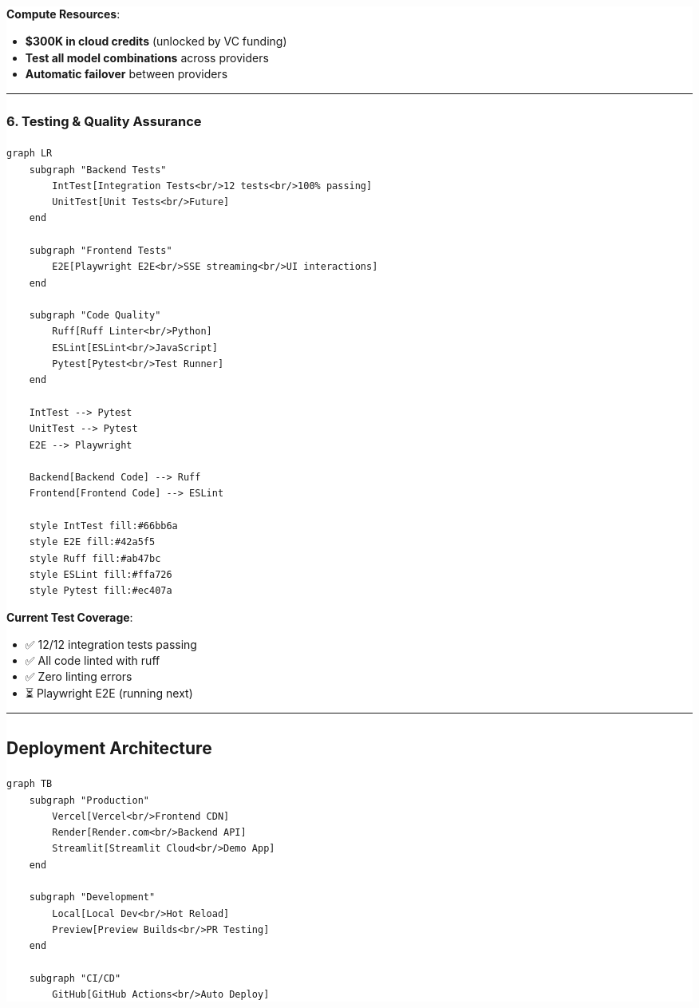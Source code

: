 **Compute Resources**:
- **$300K in cloud credits** (unlocked by VC funding)
- **Test all model combinations** across providers
- **Automatic failover** between providers

---

### 6. **Testing & Quality Assurance**

```mermaid
graph LR
    subgraph "Backend Tests"
        IntTest[Integration Tests<br/>12 tests<br/>100% passing]
        UnitTest[Unit Tests<br/>Future]
    end
    
    subgraph "Frontend Tests"
        E2E[Playwright E2E<br/>SSE streaming<br/>UI interactions]
    end
    
    subgraph "Code Quality"
        Ruff[Ruff Linter<br/>Python]
        ESLint[ESLint<br/>JavaScript]
        Pytest[Pytest<br/>Test Runner]
    end
    
    IntTest --> Pytest
    UnitTest --> Pytest
    E2E --> Playwright
    
    Backend[Backend Code] --> Ruff
    Frontend[Frontend Code] --> ESLint
    
    style IntTest fill:#66bb6a
    style E2E fill:#42a5f5
    style Ruff fill:#ab47bc
    style ESLint fill:#ffa726
    style Pytest fill:#ec407a
```

**Current Test Coverage**:
- ✅ 12/12 integration tests passing
- ✅ All code linted with ruff
- ✅ Zero linting errors
- ⏳ Playwright E2E (running next)

---

## Deployment Architecture

```mermaid
graph TB
    subgraph "Production"
        Vercel[Vercel<br/>Frontend CDN]
        Render[Render.com<br/>Backend API]
        Streamlit[Streamlit Cloud<br/>Demo App]
    end
    
    subgraph "Development"
        Local[Local Dev<br/>Hot Reload]
        Preview[Preview Builds<br/>PR Testing]
    end
    
    subgraph "CI/CD"
        GitHub[GitHub Actions<br/>Auto Deploy]
```